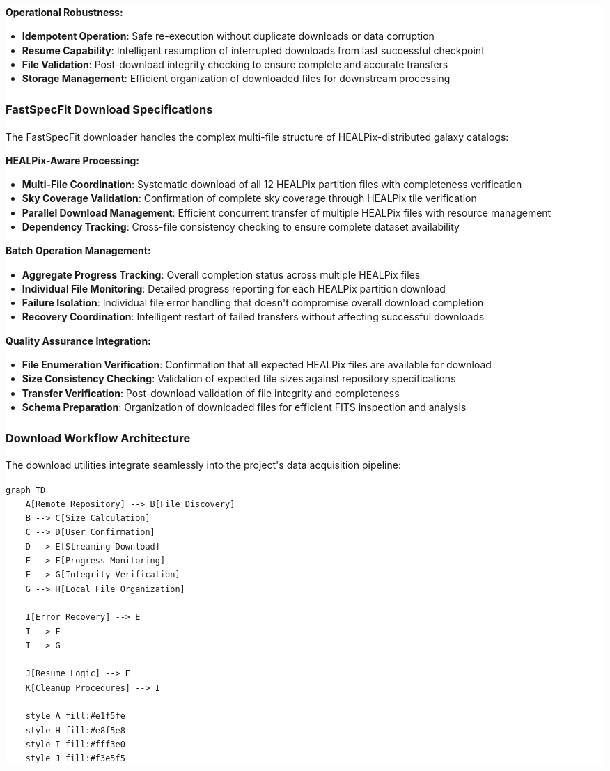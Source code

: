 **Operational Robustness:**

- **Idempotent Operation**: Safe re-execution without duplicate downloads or data corruption
- **Resume Capability**: Intelligent resumption of interrupted downloads from last successful checkpoint
- **File Validation**: Post-download integrity checking to ensure complete and accurate transfers
- **Storage Management**: Efficient organization of downloaded files for downstream processing

### **FastSpecFit Download Specifications**

The FastSpecFit downloader handles the complex multi-file structure of HEALPix-distributed galaxy catalogs:

**HEALPix-Aware Processing:**

- **Multi-File Coordination**: Systematic download of all 12 HEALPix partition files with completeness verification
- **Sky Coverage Validation**: Confirmation of complete sky coverage through HEALPix tile verification
- **Parallel Download Management**: Efficient concurrent transfer of multiple HEALPix files with resource management
- **Dependency Tracking**: Cross-file consistency checking to ensure complete dataset availability

**Batch Operation Management:**

- **Aggregate Progress Tracking**: Overall completion status across multiple HEALPix files
- **Individual File Monitoring**: Detailed progress reporting for each HEALPix partition download
- **Failure Isolation**: Individual file error handling that doesn't compromise overall download completion
- **Recovery Coordination**: Intelligent restart of failed transfers without affecting successful downloads

**Quality Assurance Integration:**

- **File Enumeration Verification**: Confirmation that all expected HEALPix files are available for download
- **Size Consistency Checking**: Validation of expected file sizes against repository specifications
- **Transfer Verification**: Post-download validation of file integrity and completeness
- **Schema Preparation**: Organization of downloaded files for efficient FITS inspection and analysis

### **Download Workflow Architecture**

The download utilities integrate seamlessly into the project's data acquisition pipeline:

```mermaid
graph TD
    A[Remote Repository] --> B[File Discovery]
    B --> C[Size Calculation]
    C --> D[User Confirmation]
    D --> E[Streaming Download]
    E --> F[Progress Monitoring]
    F --> G[Integrity Verification]
    G --> H[Local File Organization]
    
    I[Error Recovery] --> E
    I --> F
    I --> G
    
    J[Resume Logic] --> E
    K[Cleanup Procedures] --> I
    
    style A fill:#e1f5fe
    style H fill:#e8f5e8
    style I fill:#fff3e0
    style J fill:#f3e5f5
```